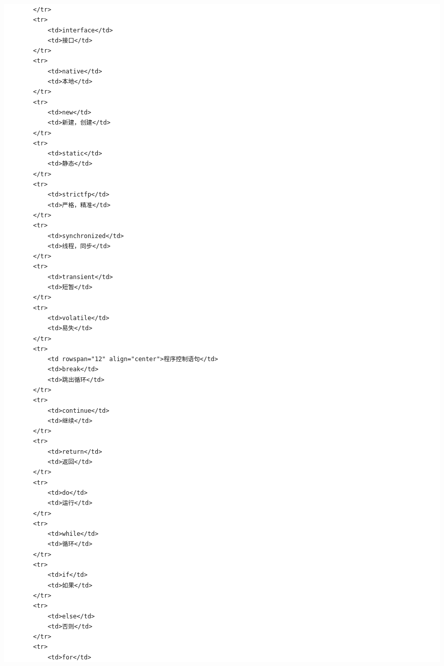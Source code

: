             </tr>
            <tr>
                <td>interface</td>
                <td>接口</td>
            </tr>
            <tr>
                <td>native</td>
                <td>本地</td>
            </tr>
            <tr>
                <td>new</td>
                <td>新建，创建</td>
            </tr>
            <tr>
                <td>static</td>
                <td>静态</td>
            </tr>
            <tr>
                <td>strictfp</td>
                <td>严格，精准</td>
            </tr>
            <tr>
                <td>synchronized</td>
                <td>线程，同步</td>
            </tr>
            <tr>
                <td>transient</td>
                <td>短暂</td>
            </tr>
            <tr>
                <td>volatile</td>
                <td>易失</td>
            </tr>
            <tr>
                <td rowspan="12" align="center">程序控制语句</td>
                <td>break</td>
                <td>跳出循环</td>
            </tr>
            <tr>
                <td>continue</td>
                <td>继续</td>
            </tr>
            <tr>
                <td>return</td>
                <td>返回</td>
            </tr>
            <tr>
                <td>do</td>
                <td>运行</td>
            </tr>
            <tr>
                <td>while</td>
                <td>循环</td>
            </tr>
            <tr>
                <td>if</td>
                <td>如果</td>
            </tr>
            <tr>
                <td>else</td>
                <td>否则</td>
            </tr>
            <tr>
                <td>for</td>